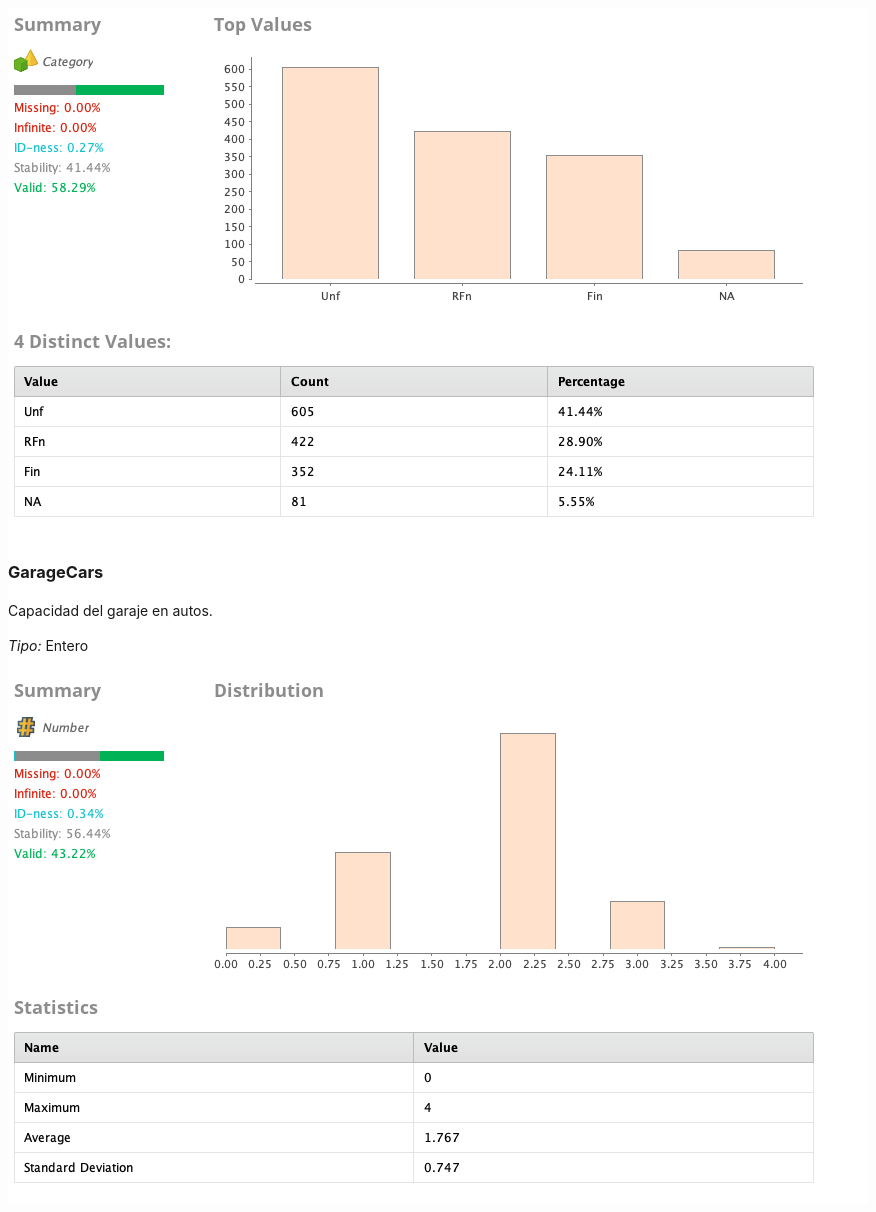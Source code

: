 ![Análisis estadístico de GarageFinish](../images/house-pricing/attrs/garage-finish.png)

### GarageCars
Capacidad del garaje en autos.

_Tipo:_ Entero

![Análisis estadístico de GarageCars](../images/house-pricing/attrs/garage-cars.png)
